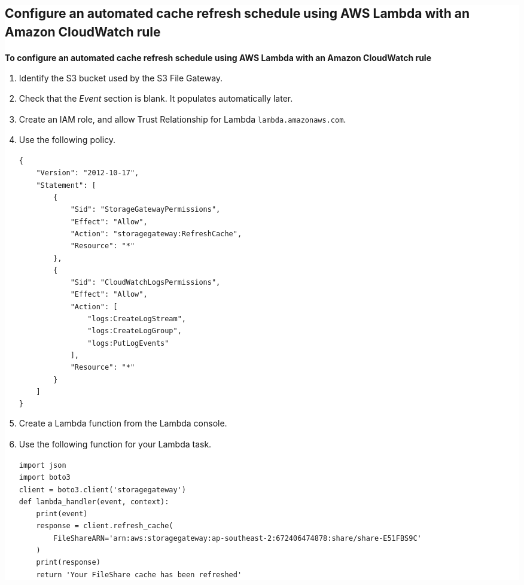 ## Configure an automated cache refresh schedule using AWS Lambda with an Amazon CloudWatch rule<a name="auto-refresh-lambda-procedure"></a>

**To configure an automated cache refresh schedule using AWS Lambda with an Amazon CloudWatch rule**

1. Identify the S3 bucket used by the S3 File Gateway\.

1. Check that the *Event* section is blank\. It populates automatically later\.

1. Create an IAM role, and allow Trust Relationship for Lambda `lambda.amazonaws.com`\.

1. Use the following policy\.

   ```
   {
       "Version": "2012-10-17",
       "Statement": [
           {
               "Sid": "StorageGatewayPermissions",
               "Effect": "Allow",
               "Action": "storagegateway:RefreshCache",
               "Resource": "*"
           },
           {
               "Sid": "CloudWatchLogsPermissions",
               "Effect": "Allow",
               "Action": [
                   "logs:CreateLogStream",
                   "logs:CreateLogGroup",
                   "logs:PutLogEvents"
               ],
               "Resource": "*"
           }
       ]
   }
   ```

1. Create a Lambda function from the Lambda console\.

1. Use the following function for your Lambda task\.

   ```
   import json
   import boto3
   client = boto3.client('storagegateway')
   def lambda_handler(event, context):
       print(event)
       response = client.refresh_cache(
           FileShareARN='arn:aws:storagegateway:ap-southeast-2:672406474878:share/share-E51FBS9C'
       )
       print(response)
       return 'Your FileShare cache has been refreshed'
   ```

